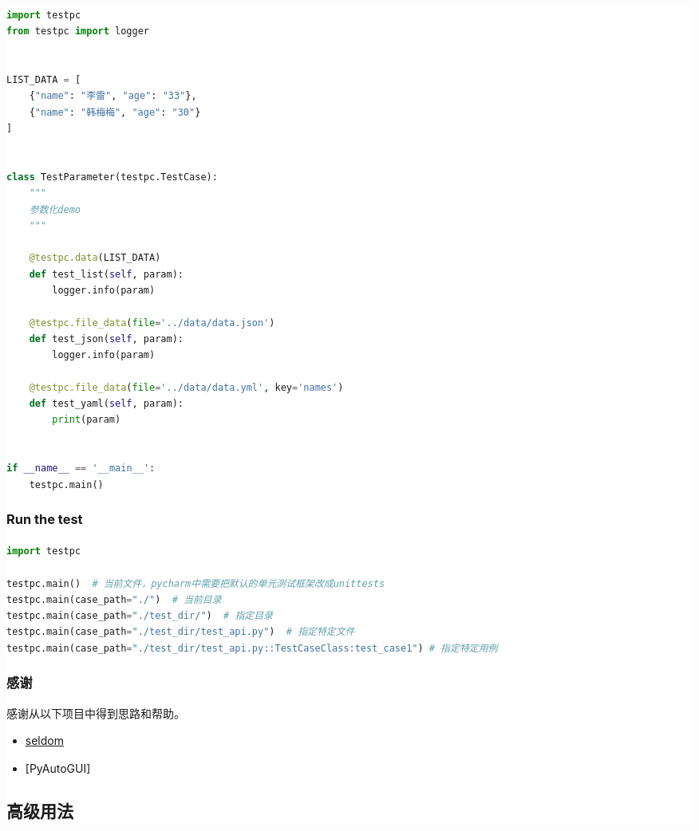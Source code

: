 ```python
import testpc
from testpc import logger


LIST_DATA = [
    {"name": "李雷", "age": "33"},
    {"name": "韩梅梅", "age": "30"}
]


class TestParameter(testpc.TestCase):
    """
    参数化demo
    """

    @testpc.data(LIST_DATA)
    def test_list(self, param):
        logger.info(param)

    @testpc.file_data(file='../data/data.json')
    def test_json(self, param):
        logger.info(param)

    @testpc.file_data(file='../data/data.yml', key='names')
    def test_yaml(self, param):
        print(param)


if __name__ == '__main__':
    testpc.main()
```

### Run the test

```python
import testpc

testpc.main()  # 当前文件，pycharm中需要把默认的单元测试框架改成unittests
testpc.main(case_path="./")  # 当前目录
testpc.main(case_path="./test_dir/")  # 指定目录
testpc.main(case_path="./test_dir/test_api.py")  # 指定特定文件
testpc.main(case_path="./test_dir/test_api.py::TestCaseClass:test_case1") # 指定特定用例
```

### 感谢

感谢从以下项目中得到思路和帮助。

* [seldom](https://github.com/SeldomQA/seldom)

* [PyAutoGUI]

## 高级用法
